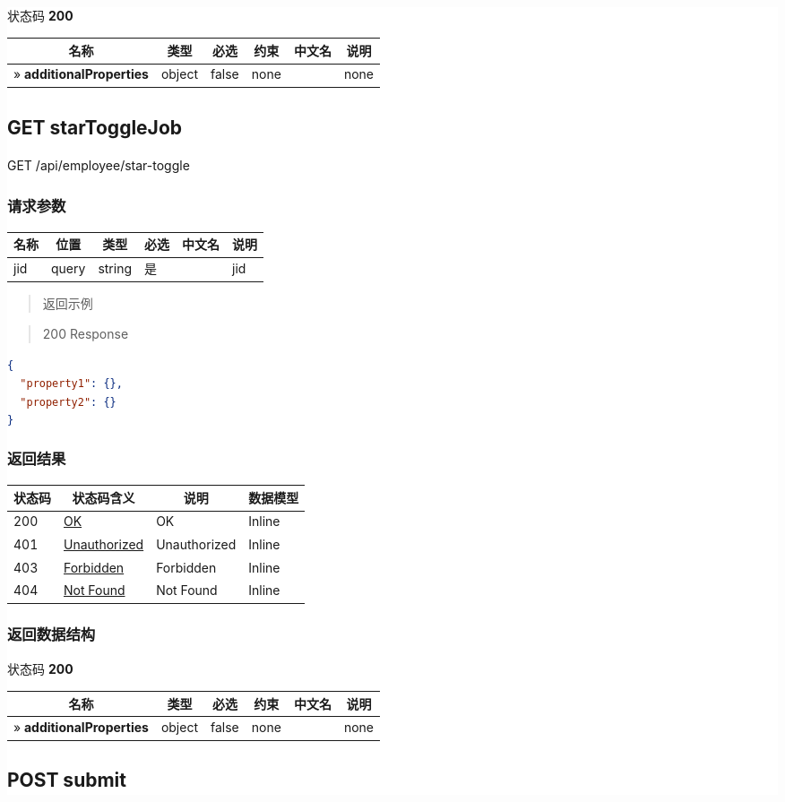 状态码 **200**

| 名称                         | 类型     | 必选    | 约束   | 中文名 | 说明   |
|----------------------------|--------|-------|------|-----|------|
| » **additionalProperties** | object | false | none |     | none |

<a id="opIdstarToggleJobUsingGET"></a>

## GET starToggleJob

GET /api/employee/star-toggle

### 请求参数

| 名称  | 位置    | 类型     | 必选 | 中文名 | 说明  |
|-----|-------|--------|----|-----|-----|
| jid | query | string | 是  |     | jid |

> 返回示例

> 200 Response

```json
{
  "property1": {},
  "property2": {}
}
```

### 返回结果

| 状态码 | 状态码含义                                                           | 说明           | 数据模型   |
|-----|-----------------------------------------------------------------|--------------|--------|
| 200 | [OK](https://tools.ietf.org/html/rfc7231#section-6.3.1)         | OK           | Inline |
| 401 | [Unauthorized](https://tools.ietf.org/html/rfc7235#section-3.1) | Unauthorized | Inline |
| 403 | [Forbidden](https://tools.ietf.org/html/rfc7231#section-6.5.3)  | Forbidden    | Inline |
| 404 | [Not Found](https://tools.ietf.org/html/rfc7231#section-6.5.4)  | Not Found    | Inline |

### 返回数据结构

状态码 **200**

| 名称                         | 类型     | 必选    | 约束   | 中文名 | 说明   |
|----------------------------|--------|-------|------|-----|------|
| » **additionalProperties** | object | false | none |     | none |

<a id="opIdsubmitUsingPOST"></a>

## POST submit
